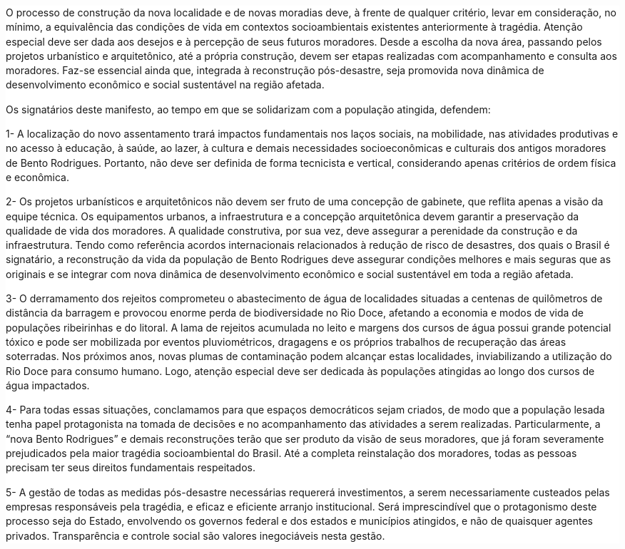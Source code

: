 <p dir="ltr">O processo de constru&ccedil;&atilde;o da nova localidade e de novas moradias deve, &agrave; frente de qualquer crit&eacute;rio, levar em considera&ccedil;&atilde;o, no m&iacute;nimo, a equival&ecirc;ncia das condi&ccedil;&otilde;es de vida em contextos socioambientais existentes anteriormente &agrave; trag&eacute;dia. Aten&ccedil;&atilde;o especial deve ser dada aos desejos e &agrave; percep&ccedil;&atilde;o de seus futuros moradores. Desde a escolha da nova &aacute;rea, passando pelos projetos urban&iacute;stico e arquitet&ocirc;nico, at&eacute; a pr&oacute;pria constru&ccedil;&atilde;o, devem ser etapas realizadas com acompanhamento e consulta aos moradores. Faz-se essencial ainda que, integrada &agrave; reconstru&ccedil;&atilde;o p&oacute;s-desastre, seja promovida nova din&acirc;mica de desenvolvimento econ&ocirc;mico e social sustent&aacute;vel na regi&atilde;o afetada.</p>

<p dir="ltr">Os signat&aacute;rios deste manifesto, ao tempo em que se solidarizam com a popula&ccedil;&atilde;o atingida, defendem:</p>

<p dir="ltr">1- A localiza&ccedil;&atilde;o do novo assentamento trar&aacute; impactos fundamentais nos la&ccedil;os sociais, na mobilidade, nas atividades produtivas e no acesso &agrave; educa&ccedil;&atilde;o, &agrave; sa&uacute;de, ao lazer, &agrave; cultura e demais necessidades socioecon&ocirc;micas e culturais dos antigos moradores de Bento Rodrigues. Portanto, n&atilde;o deve ser definida de forma tecnicista e vertical, considerando apenas crit&eacute;rios de ordem f&iacute;sica e econ&ocirc;mica.</p>

<p dir="ltr">2- Os projetos urban&iacute;sticos e arquitet&ocirc;nicos n&atilde;o devem ser fruto de uma concep&ccedil;&atilde;o de gabinete, que reflita apenas a vis&atilde;o da equipe t&eacute;cnica. Os equipamentos urbanos, a infraestrutura e a concep&ccedil;&atilde;o arquitet&ocirc;nica devem garantir a preserva&ccedil;&atilde;o da qualidade de vida dos moradores. A qualidade construtiva, por sua vez, deve assegurar a perenidade da constru&ccedil;&atilde;o e da infraestrutura. Tendo como refer&ecirc;ncia acordos internacionais relacionados &agrave; redu&ccedil;&atilde;o de risco de desastres, dos quais o Brasil &eacute; signat&aacute;rio, a reconstru&ccedil;&atilde;o da vida da popula&ccedil;&atilde;o de Bento Rodrigues deve assegurar condi&ccedil;&otilde;es melhores e mais seguras que as originais e se integrar com nova din&acirc;mica de desenvolvimento econ&ocirc;mico e social sustent&aacute;vel em toda a regi&atilde;o afetada.</p>

<p dir="ltr">3- O derramamento dos rejeitos comprometeu o abastecimento de &aacute;gua de localidades situadas a centenas de quil&ocirc;metros de dist&acirc;ncia da barragem e provocou enorme perda de biodiversidade no Rio Doce, afetando a economia e modos de vida de popula&ccedil;&otilde;es ribeirinhas e do litoral. A lama de rejeitos acumulada no leito e margens dos cursos de &aacute;gua possui grande potencial t&oacute;xico e pode ser mobilizada por eventos pluviom&eacute;tricos, dragagens e os pr&oacute;prios trabalhos de recupera&ccedil;&atilde;o das &aacute;reas soterradas. Nos pr&oacute;ximos anos, novas plumas de contamina&ccedil;&atilde;o podem alcan&ccedil;ar estas localidades, inviabilizando a utiliza&ccedil;&atilde;o do Rio Doce para consumo humano. Logo, aten&ccedil;&atilde;o especial deve ser dedicada &agrave;s popula&ccedil;&otilde;es atingidas ao longo dos cursos de &aacute;gua impactados.</p>

<p dir="ltr">4- Para todas essas situa&ccedil;&otilde;es, conclamamos para que espa&ccedil;os democr&aacute;ticos sejam criados, de modo que a popula&ccedil;&atilde;o lesada tenha papel protagonista na tomada de decis&otilde;es e no acompanhamento das atividades a serem realizadas. Particularmente, a &ldquo;nova Bento Rodrigues&rdquo; e demais reconstru&ccedil;&otilde;es ter&atilde;o que ser produto da vis&atilde;o de seus moradores, que j&aacute; foram severamente prejudicados pela maior trag&eacute;dia socioambiental do Brasil. At&eacute; a completa reinstala&ccedil;&atilde;o dos moradores, todas as pessoas precisam ter seus direitos fundamentais respeitados.</p>

<p dir="ltr">5- A gest&atilde;o de todas as medidas p&oacute;s-desastre necess&aacute;rias requerer&aacute; investimentos, a serem necessariamente custeados pelas empresas respons&aacute;veis pela trag&eacute;dia, e eficaz e eficiente arranjo institucional. Ser&aacute; imprescind&iacute;vel que o protagonismo deste processo seja do Estado, envolvendo os governos federal e dos estados e munic&iacute;pios atingidos, e n&atilde;o de quaisquer agentes privados. Transpar&ecirc;ncia e controle social s&atilde;o valores inegoci&aacute;veis nesta gest&atilde;o.</p>
